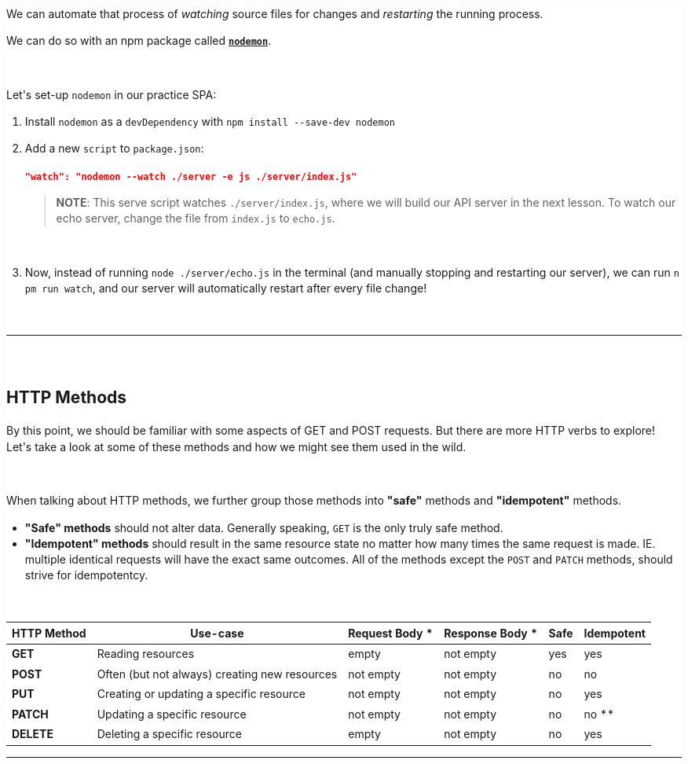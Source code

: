 We can automate that process of _watching_ source files for changes and _restarting_ the running process.

We can do so with an npm package called [**`nodemon`**](https://github.com/remy/nodemon#nodemon).

<br>

Let's set-up `nodemon` in our practice SPA:

1. Install `nodemon` as a `devDependency` with `npm install --save-dev nodemon`
2. Add a new `script` to `package.json`:

   ```json
   "watch": "nodemon --watch ./server -e js ./server/index.js"
   ```

   > **NOTE**: This serve script watches `./server/index.js`, where we will build our API server in the next lesson. To watch our echo server, change the file from `index.js` to `echo.js`.

<br>

3. Now, instead of running `node ./server/echo.js` in the terminal (and manually stopping and restarting our server), we can run `npm run watch`, and our server will automatically restart after every file change!

<br>

---

<br>

## HTTP Methods

By this point, we should be familiar with some aspects of GET and POST requests. But there are more HTTP verbs to explore! Let's take a look at some of these methods and how we might see them used in the wild.

<br>

When talking about HTTP methods, we further group those methods into **"safe"** methods and **"idempotent"** methods.

- **"Safe" methods** should not alter data. Generally speaking, `GET` is the only truly safe method.
- **"Idempotent" methods** should result in the same resource state no matter how many times the same request is made. IE. multiple identical requests will have the exact same outcomes. All of the methods except the `POST` and `PATCH` methods, should strive for idempotentcy.

<br>

| HTTP Method | Use-case                                      | Request Body \* | Response Body \* | Safe | Idempotent |
| ----------- | --------------------------------------------- | -------------- | --------------- | ---- | ---------- |
| **GET**     | Reading resources                             | empty          | not empty       | yes  | yes        |
| **POST**    | Often (but not always) creating new resources | not empty      | not empty       | no   | no         |
| **PUT**     | Creating or updating a specific resource      | not empty      | not empty       | no   | yes        |
| **PATCH**   | Updating a specific resource                  | not empty      | not empty       | no   | no \*\*     |
| **DELETE**  | Deleting a specific resource                  | empty          | not empty       | no   | yes        |

---